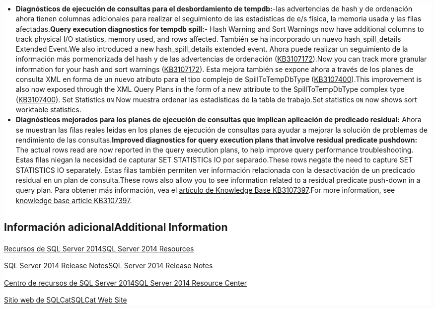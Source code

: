 -   <span data-ttu-id="e2bd1-193">**Diagnósticos de ejecución de consultas para el desbordamiento de tempdb:**-las advertencias de hash y de ordenación ahora tienen columnas adicionales para realizar el seguimiento de las estadísticas de e/s física, la memoria usada y las filas afectadas.</span><span class="sxs-lookup"><span data-stu-id="e2bd1-193">**Query execution diagnostics for tempdb spill:**- Hash Warning and Sort Warnings now have additional columns to track physical I/O statistics, memory used, and rows affected.</span></span> <span data-ttu-id="e2bd1-194">También se ha incorporado un nuevo hash_spill_details Extended Event.</span><span class="sxs-lookup"><span data-stu-id="e2bd1-194">We also introduced a new hash_spill_details extended event.</span></span> <span data-ttu-id="e2bd1-195">Ahora puede realizar un seguimiento de la información más pormenorizada del hash y de las advertencias de ordenación ([KB3107172](https://support.microsoft.com/kb/3107172)).</span><span class="sxs-lookup"><span data-stu-id="e2bd1-195">Now you can track more granular information for your hash and sort warnings ([KB3107172](https://support.microsoft.com/kb/3107172)).</span></span> <span data-ttu-id="e2bd1-196">Esta mejora también se expone ahora a través de los planes de consulta XML en forma de un nuevo atributo para el tipo complejo de SpillToTempDbType ([KB3107400](https://support.microsoft.com/kb/3107400)).</span><span class="sxs-lookup"><span data-stu-id="e2bd1-196">This improvement is also now exposed through the XML Query Plans in the form of a new attribute to the SpillToTempDbType complex type ([KB3107400](https://support.microsoft.com/kb/3107400)).</span></span> <span data-ttu-id="e2bd1-197">Set Statistics `ON` Now muestra ordenar las estadísticas de la tabla de trabajo.</span><span class="sxs-lookup"><span data-stu-id="e2bd1-197">Set statistics `ON` now shows sort worktable statistics.</span></span>
-   <span data-ttu-id="e2bd1-198">**Diagnósticos mejorados para los planes de ejecución de consultas que implican aplicación de predicado residual:** Ahora se muestran las filas reales leídas en los planes de ejecución de consultas para ayudar a mejorar la solución de problemas de rendimiento de las consultas.</span><span class="sxs-lookup"><span data-stu-id="e2bd1-198">**Improved diagnostics for query execution plans that involve residual predicate pushdown:** The actual rows read are now reported in the query execution plans, to help improve query performance troubleshooting.</span></span> <span data-ttu-id="e2bd1-199">Estas filas niegan la necesidad de capturar SET STATISTICs IO por separado.</span><span class="sxs-lookup"><span data-stu-id="e2bd1-199">These rows negate the need to capture SET STATISTICS IO separately.</span></span> <span data-ttu-id="e2bd1-200">Estas filas también permiten ver información relacionada con la desactivación de un predicado residual en un plan de consulta.</span><span class="sxs-lookup"><span data-stu-id="e2bd1-200">These rows also allow you to see information related to a residual predicate push-down in a query plan.</span></span> <span data-ttu-id="e2bd1-201">Para obtener más información, vea el [artículo de Knowledge Base KB3107397](https://support.microsoft.com/kb/3107397).</span><span class="sxs-lookup"><span data-stu-id="e2bd1-201">For more information, see [knowledge base article KB3107397](https://support.microsoft.com/kb/3107397).</span></span>


## <a name="additional-information"></a><span data-ttu-id="e2bd1-202">Información adicional</span><span class="sxs-lookup"><span data-stu-id="e2bd1-202">Additional Information</span></span>  
 [<span data-ttu-id="e2bd1-203">Recursos de SQL Server 2014</span><span class="sxs-lookup"><span data-stu-id="e2bd1-203">SQL Server 2014 Resources</span></span>](../index.yml)  
  
 [<span data-ttu-id="e2bd1-204">SQL Server 2014 Release Notes</span><span class="sxs-lookup"><span data-stu-id="e2bd1-204">SQL Server 2014 Release Notes</span></span>](https://go.microsoft.com/fwlink/p/?linkID=296445)  
  
 [<span data-ttu-id="e2bd1-205">Centro de recursos de SQL Server 2014</span><span class="sxs-lookup"><span data-stu-id="e2bd1-205">SQL Server 2014 Resource Center</span></span>](https://msdn.microsoft.com/sqlserver/dn135309)  
  
 [<span data-ttu-id="e2bd1-206">Sitio web de SQLCat</span><span class="sxs-lookup"><span data-stu-id="e2bd1-206">SQLCat Web Site</span></span>](https://go.microsoft.com/fwlink/p/?linkID=220963)  
